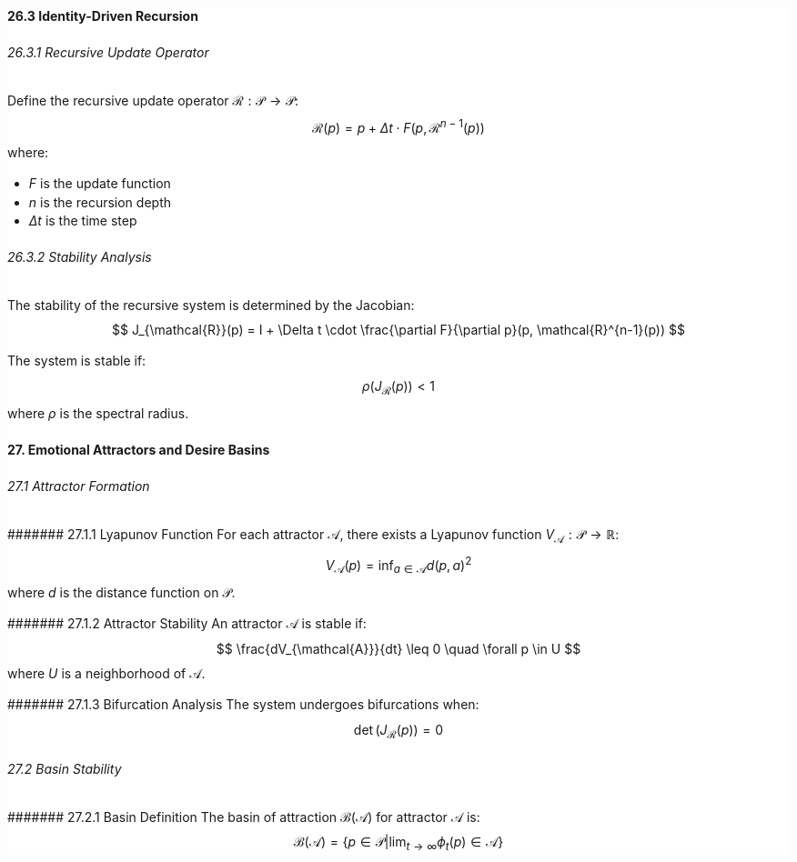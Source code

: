 #### 26.3 Identity-Driven Recursion

###### 26.3.1 Recursive Update Operator
Define the recursive update operator $\mathcal{R}: \mathcal{P} \to \mathcal{P}$:
$$
\mathcal{R}(p) = p + \Delta t \cdot F(p, \mathcal{R}^{n-1}(p))
$$
where:
- $F$ is the update function
- $n$ is the recursion depth
- $\Delta t$ is the time step

###### 26.3.2 Stability Analysis
The stability of the recursive system is determined by the Jacobian:
$$
J_{\mathcal{R}}(p) = I + \Delta t \cdot \frac{\partial F}{\partial p}(p, \mathcal{R}^{n-1}(p))
$$

The system is stable if:
$$
\rho(J_{\mathcal{R}}(p)) < 1
$$
where $\rho$ is the spectral radius.

#### 27. Emotional Attractors and Desire Basins

###### 27.1 Attractor Formation

####### 27.1.1 Lyapunov Function
For each attractor $\mathcal{A}$, there exists a Lyapunov function $V_{\mathcal{A}}: \mathcal{P} \to \mathbb{R}$:
$$
V_{\mathcal{A}}(p) = \inf_{a \in \mathcal{A}} d(p,a)^2
$$
where $d$ is the distance function on $\mathcal{P}$.

####### 27.1.2 Attractor Stability
An attractor $\mathcal{A}$ is stable if:
$$
\frac{dV_{\mathcal{A}}}{dt} \leq 0 \quad \forall p \in U
$$
where $U$ is a neighborhood of $\mathcal{A}$.

####### 27.1.3 Bifurcation Analysis
The system undergoes bifurcations when:
$$
\det(J_{\mathcal{R}}(p)) = 0
$$

###### 27.2 Basin Stability

####### 27.2.1 Basin Definition
The basin of attraction $\mathcal{B}(\mathcal{A})$ for attractor $\mathcal{A}$ is:
$$
\mathcal{B}(\mathcal{A}) = \{p \in \mathcal{P} | \lim_{t \to \infty} \phi_t(p) \in \mathcal{A}\}
$$
